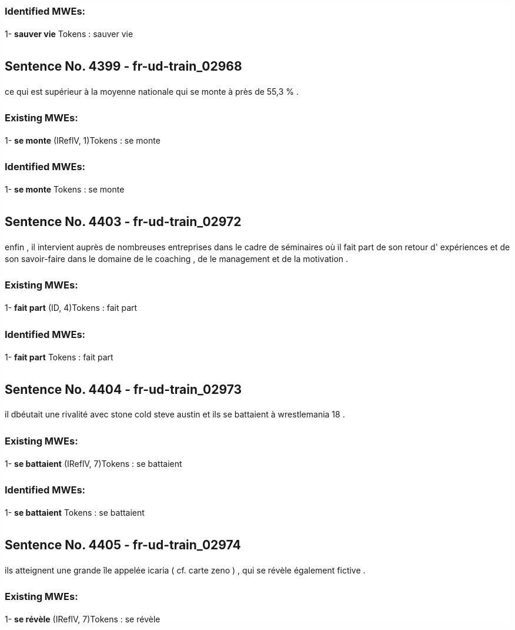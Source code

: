 ### Identified MWEs: 
1- **sauver vie** Tokens : 
sauver
vie

## Sentence No. 4399 - fr-ud-train_02968
ce qui est supérieur à la moyenne nationale qui se monte à près de 55,3 % . 
### Existing MWEs: 
1- **se monte** (IReflV, 1)Tokens : 
se
monte

### Identified MWEs: 
1- **se monte** Tokens : 
se
monte

## Sentence No. 4403 - fr-ud-train_02972
enfin , il intervient auprès de nombreuses entreprises dans le cadre de séminaires où il fait part de son retour d' expériences et de son savoir-faire dans le domaine de le coaching , de le management et de la motivation . 
### Existing MWEs: 
1- **fait part** (ID, 4)Tokens : 
fait
part

### Identified MWEs: 
1- **fait part** Tokens : 
fait
part

## Sentence No. 4404 - fr-ud-train_02973
il dbéutait une rivalité avec stone cold steve austin et ils se battaient à wrestlemania 18 . 
### Existing MWEs: 
1- **se battaient** (IReflV, 7)Tokens : 
se
battaient

### Identified MWEs: 
1- **se battaient** Tokens : 
se
battaient

## Sentence No. 4405 - fr-ud-train_02974
ils atteignent une grande île appelée icaria ( cf. carte zeno ) , qui se révèle également fictive . 
### Existing MWEs: 
1- **se révèle** (IReflV, 7)Tokens : 
se
révèle
